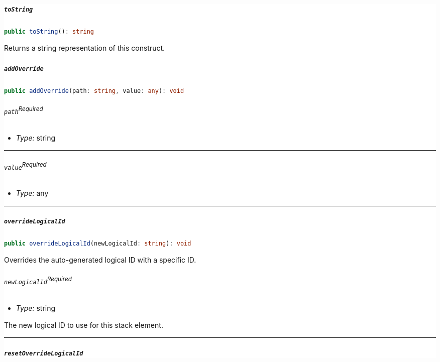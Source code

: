 
##### `toString` <a name="toString" id="@cdktf/provider-opentelekomcloud.dataOpentelekomcloudDcsAzV1.DataOpentelekomcloudDcsAzV1.toString"></a>

```typescript
public toString(): string
```

Returns a string representation of this construct.

##### `addOverride` <a name="addOverride" id="@cdktf/provider-opentelekomcloud.dataOpentelekomcloudDcsAzV1.DataOpentelekomcloudDcsAzV1.addOverride"></a>

```typescript
public addOverride(path: string, value: any): void
```

###### `path`<sup>Required</sup> <a name="path" id="@cdktf/provider-opentelekomcloud.dataOpentelekomcloudDcsAzV1.DataOpentelekomcloudDcsAzV1.addOverride.parameter.path"></a>

- *Type:* string

---

###### `value`<sup>Required</sup> <a name="value" id="@cdktf/provider-opentelekomcloud.dataOpentelekomcloudDcsAzV1.DataOpentelekomcloudDcsAzV1.addOverride.parameter.value"></a>

- *Type:* any

---

##### `overrideLogicalId` <a name="overrideLogicalId" id="@cdktf/provider-opentelekomcloud.dataOpentelekomcloudDcsAzV1.DataOpentelekomcloudDcsAzV1.overrideLogicalId"></a>

```typescript
public overrideLogicalId(newLogicalId: string): void
```

Overrides the auto-generated logical ID with a specific ID.

###### `newLogicalId`<sup>Required</sup> <a name="newLogicalId" id="@cdktf/provider-opentelekomcloud.dataOpentelekomcloudDcsAzV1.DataOpentelekomcloudDcsAzV1.overrideLogicalId.parameter.newLogicalId"></a>

- *Type:* string

The new logical ID to use for this stack element.

---

##### `resetOverrideLogicalId` <a name="resetOverrideLogicalId" id="@cdktf/provider-opentelekomcloud.dataOpentelekomcloudDcsAzV1.DataOpentelekomcloudDcsAzV1.resetOverrideLogicalId"></a>
